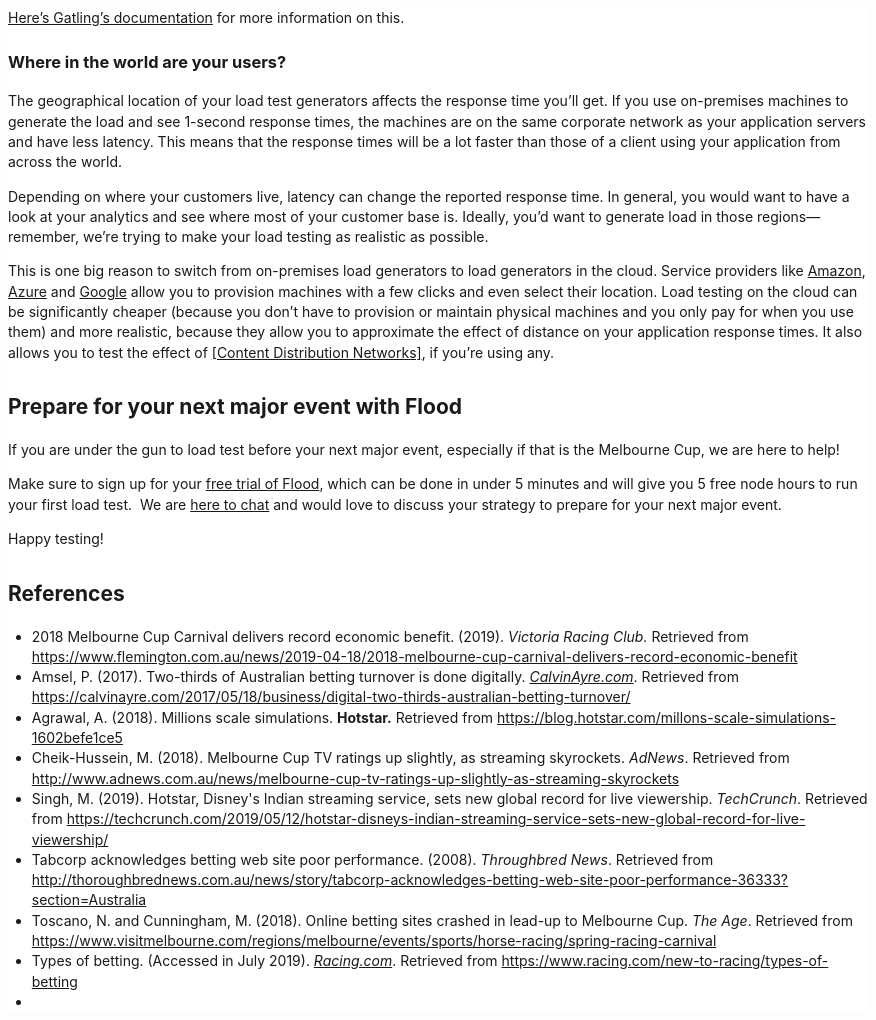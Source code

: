 [Here’s Gatling’s documentation](https://gatling.io/docs/2.3/general/simulation_setup#simulation-setup-throttling) for more information on this.

### Where in the world are your users?
The geographical location of your load test generators affects the response time you’ll get. If you use on-premises machines to generate the load and see 1-second response times, the machines are on the same corporate network as your application servers and have less latency. This means that the response times will be a lot faster than those of a client using your application from across the world.

Depending on where your customers live, latency can change the reported response time. In general, you would want to have a look at your analytics and see where most of your customer base is. Ideally, you’d want to generate load in those regions— remember, we’re trying to make your load testing as realistic as possible.

This is one big reason to switch from on-premises load generators to load generators in the cloud. Service providers like [Amazon](http://aws.com), [Azure](http://azure.com) and [Google](http://cloud.google.com) allow you to provision machines with a few clicks and even select their location. Load testing on the cloud can be significantly cheaper (because you don’t have to provision or maintain physical machines and you only pay for when you use them) and more realistic, because they allow you to approximate the effect of distance on your application response times. It also allows you to test the effect of [[Content Distribution Networks]](CDNs), if you’re using any.

## Prepare for your next major event with Flood
If you are under the gun to load test before your next major event, especially if that is the Melbourne Cup, we are here to help!

Make sure to sign up for your [free trial of Flood](http://), which can be done in under 5 minutes and will give you 5 free node hours to run your first load test.  We are [here to chat](https://flood.io/contact-flood/) and would love to discuss your strategy to prepare for your next major event.

Happy testing!

## References
- 2018 Melbourne Cup Carnival delivers record economic benefit. (2019). _Victoria Racing Club._ Retrieved from https://www.flemington.com.au/news/2019-04-18/2018-melbourne-cup-carnival-delivers-record-economic-benefit
- Amsel, P. (2017). Two-thirds of Australian betting turnover is done digitally. [_CalvinAyre.com_](http://CalvinAyre.com). Retrieved from https://calvinayre.com/2017/05/18/business/digital-two-thirds-australian-betting-turnover/
- Agrawal, A. (2018). Millions scale simulations. __Hotstar.__ Retrieved from https://blog.hotstar.com/millons-scale-simulations-1602befe1ce5
- Cheik-Hussein, M. (2018). Melbourne Cup TV ratings up slightly, as streaming skyrockets. _AdNews_. Retrieved from http://www.adnews.com.au/news/melbourne-cup-tv-ratings-up-slightly-as-streaming-skyrockets
- Singh, M. (2019). Hotstar, Disney's Indian streaming service, sets new global record for live viewership. _TechCrunch_. Retrieved from https://techcrunch.com/2019/05/12/hotstar-disneys-indian-streaming-service-sets-new-global-record-for-live-viewership/
- Tabcorp acknowledges betting web site poor performance. (2008). _Throughbred News_. Retrieved from http://thoroughbrednews.com.au/news/story/tabcorp-acknowledges-betting-web-site-poor-performance-36333?section=Australia
- Toscano, N. and Cunningham, M. (2018). Online betting sites crashed in lead-up to Melbourne Cup. _The Age_. Retrieved from https://www.visitmelbourne.com/regions/melbourne/events/sports/horse-racing/spring-racing-carnival
- Types of betting. (Accessed in July 2019). [_Racing.com_](http://Racing.com). Retrieved from https://www.racing.com/new-to-racing/types-of-betting
- ‍
